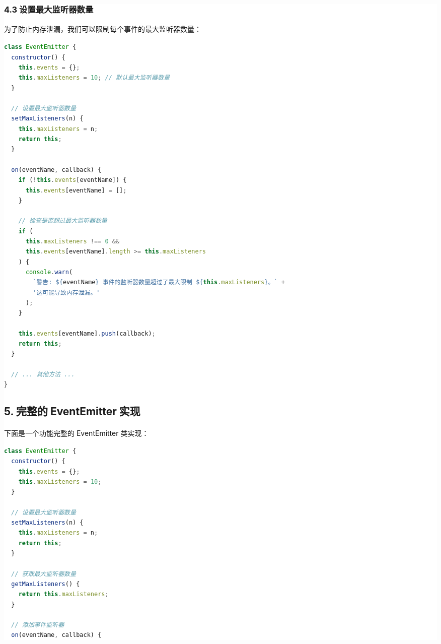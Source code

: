 ### 4.3 设置最大监听器数量

为了防止内存泄漏，我们可以限制每个事件的最大监听器数量：

```javascript
class EventEmitter {
  constructor() {
    this.events = {};
    this.maxListeners = 10; // 默认最大监听器数量
  }
  
  // 设置最大监听器数量
  setMaxListeners(n) {
    this.maxListeners = n;
    return this;
  }
  
  on(eventName, callback) {
    if (!this.events[eventName]) {
      this.events[eventName] = [];
    }
    
    // 检查是否超过最大监听器数量
    if (
      this.maxListeners !== 0 &&
      this.events[eventName].length >= this.maxListeners
    ) {
      console.warn(
        `警告: ${eventName} 事件的监听器数量超过了最大限制 ${this.maxListeners}。` +
        '这可能导致内存泄漏。'
      );
    }
    
    this.events[eventName].push(callback);
    return this;
  }
  
  // ... 其他方法 ...
}
```

## 5. 完整的 EventEmitter 实现

下面是一个功能完整的 EventEmitter 类实现：

```javascript
class EventEmitter {
  constructor() {
    this.events = {};
    this.maxListeners = 10;
  }

  // 设置最大监听器数量
  setMaxListeners(n) {
    this.maxListeners = n;
    return this;
  }

  // 获取最大监听器数量
  getMaxListeners() {
    return this.maxListeners;
  }

  // 添加事件监听器
  on(eventName, callback) {
```